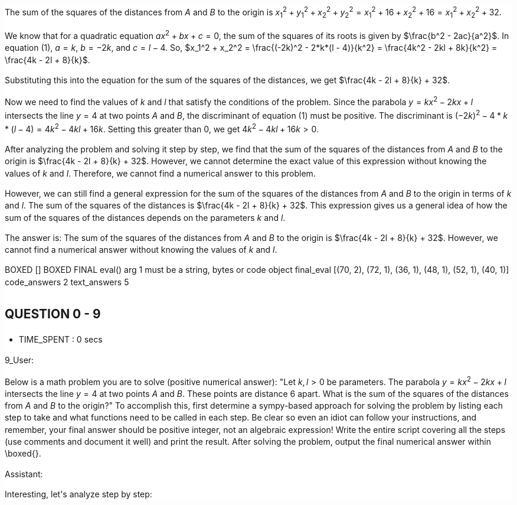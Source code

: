 The sum of the squares of the distances from $A$ and $B$ to the origin is $x_1^2 + y_1^2 + x_2^2 + y_2^2 = x_1^2 + 16 + x_2^2 + 16 = x_1^2 + x_2^2 + 32$.

We know that for a quadratic equation $ax^2 + bx + c = 0$, the sum of the squares of its roots is given by $\frac{b^2 - 2ac}{a^2}$. In equation (1), $a = k$, $b = -2k$, and $c = l - 4$. So, $x_1^2 + x_2^2 = \frac{(-2k)^2 - 2*k*(l - 4)}{k^2} = \frac{4k^2 - 2kl + 8k}{k^2} = \frac{4k - 2l + 8}{k}$.

Substituting this into the equation for the sum of the squares of the distances, we get $\frac{4k - 2l + 8}{k} + 32$.

Now we need to find the values of $k$ and $l$ that satisfy the conditions of the problem. Since the parabola $y = kx^2 - 2kx + l$ intersects the line $y = 4$ at two points $A$ and $B$, the discriminant of equation (1) must be positive. The discriminant is $(-2k)^2 - 4*k*(l - 4) = 4k^2 - 4kl + 16k$. Setting this greater than 0, we get $4k^2 - 4kl + 16k > 0$.

After analyzing the problem and solving it step by step, we find that the sum of the squares of the distances from $A$ and $B$ to the origin is $\frac{4k - 2l + 8}{k} + 32$. However, we cannot determine the exact value of this expression without knowing the values of $k$ and $l$. Therefore, we cannot find a numerical answer to this problem.

However, we can still find a general expression for the sum of the squares of the distances from $A$ and $B$ to the origin in terms of $k$ and $l$. The sum of the squares of the distances is $\frac{4k - 2l + 8}{k} + 32$. This expression gives us a general idea of how the sum of the squares of the distances depends on the parameters $k$ and $l$.

The answer is: The sum of the squares of the distances from $A$ and $B$ to the origin is $\frac{4k - 2l + 8}{k} + 32$. However, we cannot find a numerical answer without knowing the values of $k$ and $l$.

BOXED []
BOXED FINAL 
eval() arg 1 must be a string, bytes or code object final_eval
[(70, 2), (72, 1), (36, 1), (48, 1), (52, 1), (40, 1)]
code_answers 2 text_answers 5



## QUESTION 0 - 9 
- TIME_SPENT : 0 secs

9_User:

Below is a math problem you are to solve (positive numerical answer):
"Let $k, l > 0$ be parameters. The parabola $y = kx^2 - 2kx + l$ intersects the line $y = 4$ at two points $A$ and $B$. These points are distance 6 apart. What is the sum of the squares of the distances from $A$ and $B$ to the origin?"
To accomplish this, first determine a sympy-based approach for solving the problem by listing each step to take and what functions need to be called in each step. Be clear so even an idiot can follow your instructions, and remember, your final answer should be positive integer, not an algebraic expression!
Write the entire script covering all the steps (use comments and document it well) and print the result. After solving the problem, output the final numerical answer within \boxed{}.

Assistant: 

Interesting, let's analyze step by step:
